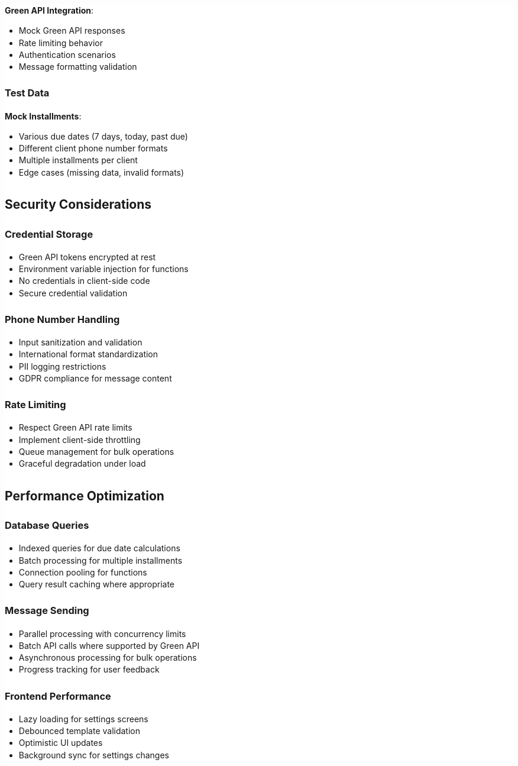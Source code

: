 **Green API Integration**:
- Mock Green API responses
- Rate limiting behavior
- Authentication scenarios
- Message formatting validation

### Test Data

**Mock Installments**:
- Various due dates (7 days, today, past due)
- Different client phone number formats
- Multiple installments per client
- Edge cases (missing data, invalid formats)

## Security Considerations

### Credential Storage

- Green API tokens encrypted at rest
- Environment variable injection for functions
- No credentials in client-side code
- Secure credential validation

### Phone Number Handling

- Input sanitization and validation
- International format standardization
- PII logging restrictions
- GDPR compliance for message content

### Rate Limiting

- Respect Green API rate limits
- Implement client-side throttling
- Queue management for bulk operations
- Graceful degradation under load

## Performance Optimization

### Database Queries

- Indexed queries for due date calculations
- Batch processing for multiple installments
- Connection pooling for functions
- Query result caching where appropriate

### Message Sending

- Parallel processing with concurrency limits
- Batch API calls where supported by Green API
- Asynchronous processing for bulk operations
- Progress tracking for user feedback

### Frontend Performance

- Lazy loading for settings screens
- Debounced template validation
- Optimistic UI updates
- Background sync for settings changes